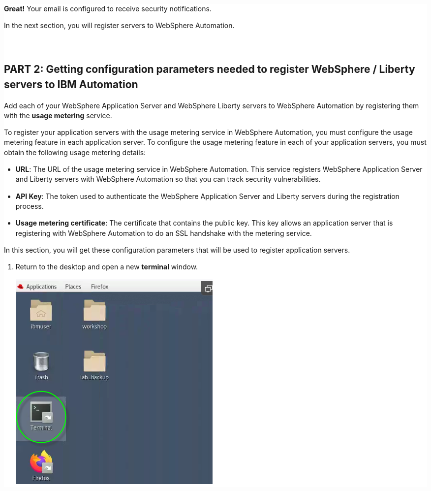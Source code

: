 **Great\!** Your email is configured to receive security notifications.

In the next section, you will register servers to WebSphere Automation.

<br>

## PART 2: Getting configuration parameters needed to register WebSphere / Liberty servers to IBM Automation

Add each of your WebSphere Application Server and WebSphere Liberty servers to WebSphere Automation by registering them with the **usage metering** service.

To register your application servers with the usage metering service in WebSphere Automation, you must configure the usage metering feature in each application server. To configure the usage metering feature in each of your application servers, you must obtain the following usage metering details:

  - **URL**: The URL of the usage metering service in WebSphere Automation. This service registers WebSphere Application Server and Liberty servers with WebSphere Automation so that you can track security vulnerabilities.

  - **API Key**: The token used to authenticate the WebSphere Application Server and Liberty servers during the registration process.

  - **Usage metering certificate**: The certificate that contains the public key. This key allows an application server that is registering with WebSphere Automation to do an SSL handshake with the metering service.

In this section, you will get these configuration parameters that will be used to register application servers.


1.  Return to the desktop and open a new **terminal** window.

    ![open terminal](./lab1-media/media/image20.png)
	